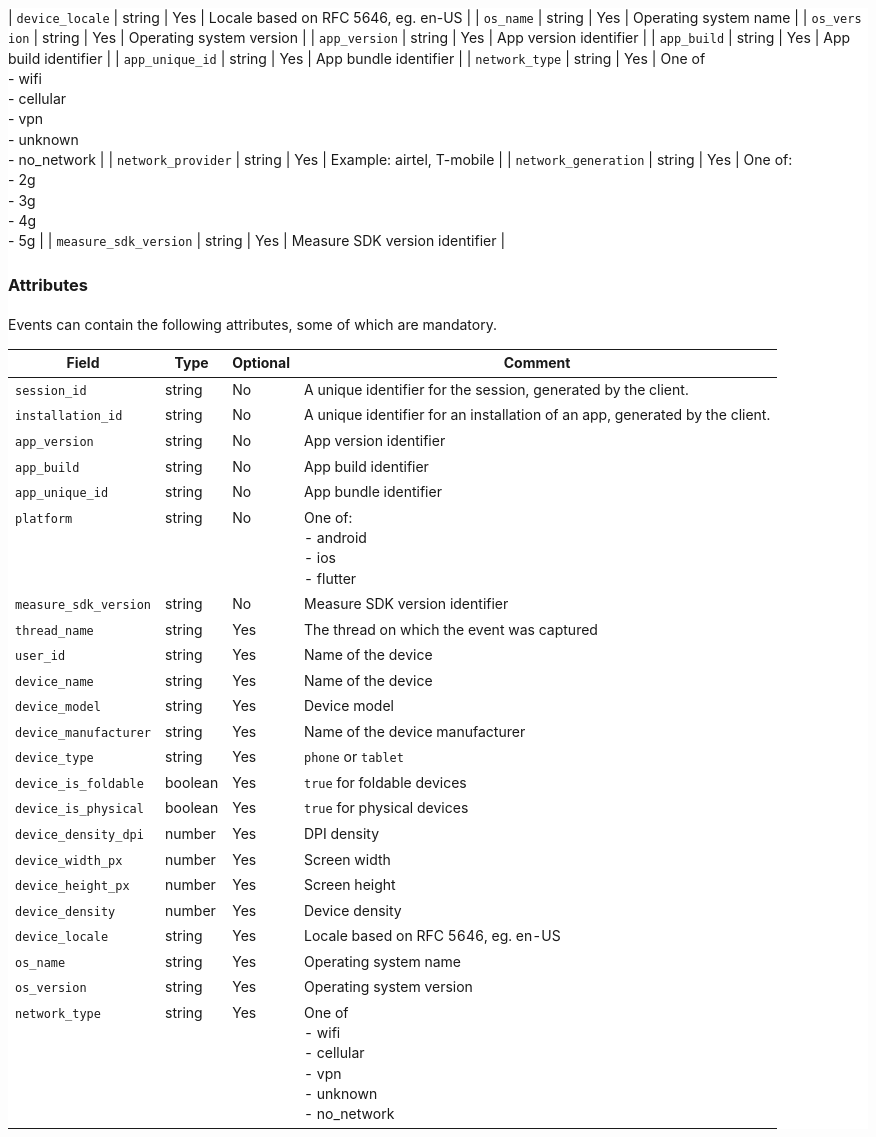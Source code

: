 | `device_locale`        | string  | Yes      | Locale based on RFC 5646, eg. en-US                                       |
| `os_name`              | string  | Yes      | Operating system name                                                     |
| `os_version`           | string  | Yes      | Operating system version                                                  |
| `app_version`          | string  | Yes      | App version identifier                                                    |
| `app_build`            | string  | Yes      | App build identifier                                                      |
| `app_unique_id`        | string  | Yes      | App bundle identifier                                                     |
| `network_type`         | string  | Yes      | One of<br/>- wifi<br/>- cellular<br/>- vpn<br/>- unknown<br/>- no_network |
| `network_provider`     | string  | Yes      | Example: airtel, T-mobile                                                 |
| `network_generation`   | string  | Yes      | One of:<br/>- 2g<br/>- 3g<br/>- 4g<br/>- 5g                               |
| `measure_sdk_version`  | string  | Yes      | Measure SDK version identifier                                            |

### Attributes

Events can contain the following attributes, some of which are mandatory.

| Field                 | Type    | Optional | Comment                                                                     |
|-----------------------|---------|----------|-----------------------------------------------------------------------------|
| `session_id`          | string  | No       | A unique identifier for the session, generated by the client.               |
| `installation_id`     | string  | No       | A unique identifier for an installation of an app, generated by the client. |
| `app_version`         | string  | No       | App version identifier                                                      |
| `app_build`           | string  | No       | App build identifier                                                        |
| `app_unique_id`       | string  | No       | App bundle identifier                                                       |
| `platform`            | string  | No       | One of:<br>- android<br>- ios<br>- flutter                                  |
| `measure_sdk_version` | string  | No       | Measure SDK version identifier                                              |
| `thread_name`         | string  | Yes      | The thread on which the event was captured                                  |                   
| `user_id`             | string  | Yes      | Name of the device                                                          |
| `device_name`         | string  | Yes      | Name of the device                                                          |
| `device_model`        | string  | Yes      | Device model                                                                |
| `device_manufacturer` | string  | Yes      | Name of the device manufacturer                                             |
| `device_type`         | string  | Yes      | `phone` or `tablet`                                                         |
| `device_is_foldable`  | boolean | Yes      | `true` for foldable devices                                                 |
| `device_is_physical`  | boolean | Yes      | `true` for physical devices                                                 |
| `device_density_dpi`  | number  | Yes      | DPI density                                                                 |
| `device_width_px`     | number  | Yes      | Screen width                                                                |
| `device_height_px`    | number  | Yes      | Screen height                                                               |
| `device_density`      | number  | Yes      | Device density                                                              |
| `device_locale`       | string  | Yes      | Locale based on RFC 5646, eg. en-US                                         |
| `os_name`             | string  | Yes      | Operating system name                                                       |
| `os_version`          | string  | Yes      | Operating system version                                                    |
| `network_type`        | string  | Yes      | One of<br/>- wifi<br/>- cellular<br/>- vpn<br/>- unknown<br/>- no_network   |